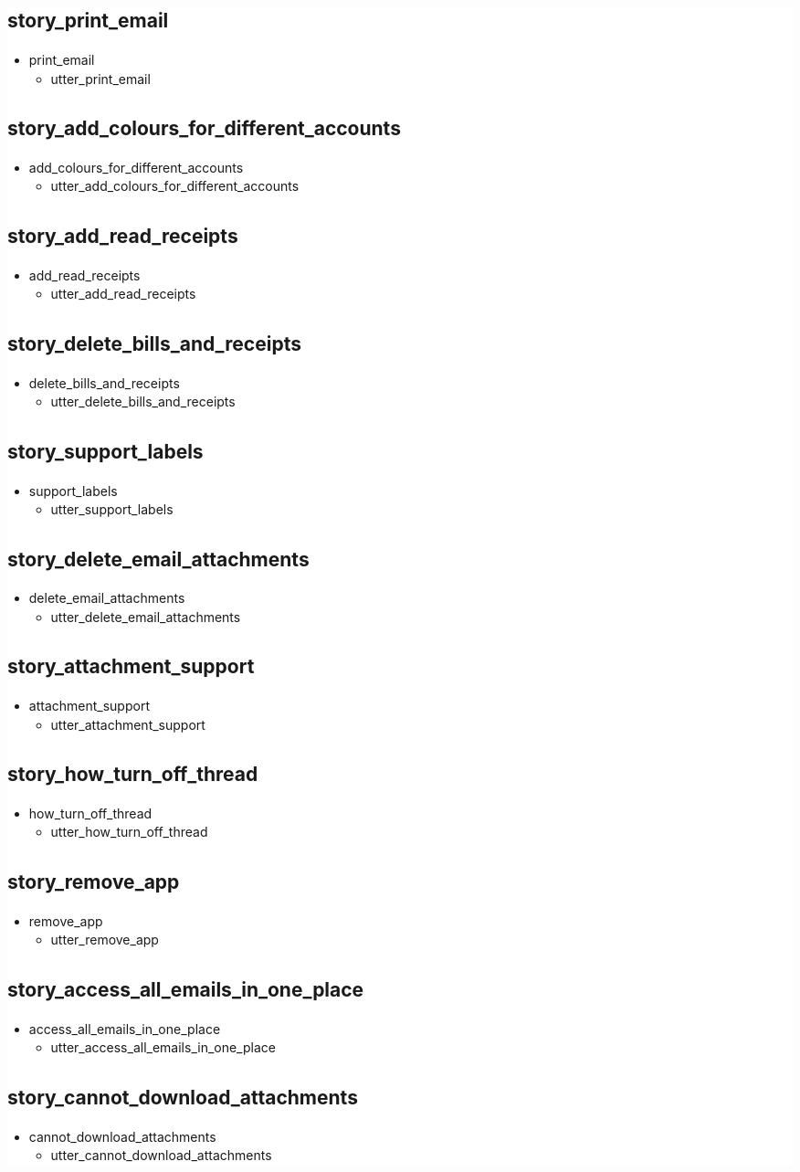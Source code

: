 ## story_print_email
* print_email
  - utter_print_email

## story_add_colours_for_different_accounts
* add_colours_for_different_accounts
  - utter_add_colours_for_different_accounts

## story_add_read_receipts
* add_read_receipts
  - utter_add_read_receipts

## story_delete_bills_and_receipts
* delete_bills_and_receipts
  - utter_delete_bills_and_receipts

## story_support_labels
* support_labels
  - utter_support_labels

## story_delete_email_attachments
* delete_email_attachments
  - utter_delete_email_attachments

## story_attachment_support
* attachment_support
  - utter_attachment_support

## story_how_turn_off_thread
* how_turn_off_thread
  - utter_how_turn_off_thread

## story_remove_app
* remove_app
  - utter_remove_app

## story_access_all_emails_in_one_place
* access_all_emails_in_one_place
  - utter_access_all_emails_in_one_place

## story_cannot_download_attachments
* cannot_download_attachments
  - utter_cannot_download_attachments
